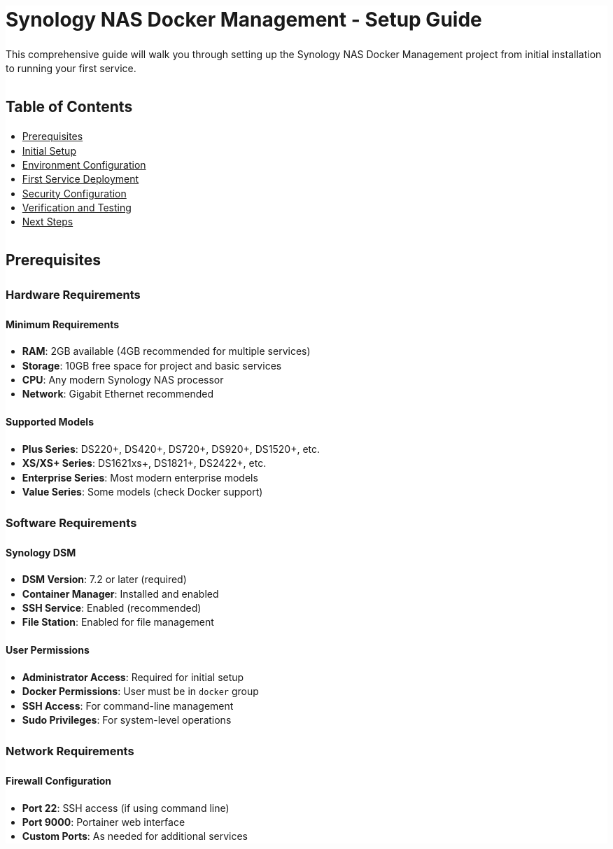 # Synology NAS Docker Management - Setup Guide

This comprehensive guide will walk you through setting up the Synology NAS Docker Management project from initial installation to running your first service.

## Table of Contents

- [Prerequisites](#prerequisites)
- [Initial Setup](#initial-setup)
- [Environment Configuration](#environment-configuration)
- [First Service Deployment](#first-service-deployment)
- [Security Configuration](#security-configuration)
- [Verification and Testing](#verification-and-testing)
- [Next Steps](#next-steps)

## Prerequisites

### Hardware Requirements

#### Minimum Requirements
- **RAM**: 2GB available (4GB recommended for multiple services)
- **Storage**: 10GB free space for project and basic services
- **CPU**: Any modern Synology NAS processor
- **Network**: Gigabit Ethernet recommended

#### Supported Models
- **Plus Series**: DS220+, DS420+, DS720+, DS920+, DS1520+, etc.
- **XS/XS+ Series**: DS1621xs+, DS1821+, DS2422+, etc.
- **Enterprise Series**: Most modern enterprise models
- **Value Series**: Some models (check Docker support)

### Software Requirements

#### Synology DSM
- **DSM Version**: 7.2 or later (required)
- **Container Manager**: Installed and enabled
- **SSH Service**: Enabled (recommended)
- **File Station**: Enabled for file management

#### User Permissions
- **Administrator Access**: Required for initial setup
- **Docker Permissions**: User must be in `docker` group
- **SSH Access**: For command-line management
- **Sudo Privileges**: For system-level operations

### Network Requirements

#### Firewall Configuration
- **Port 22**: SSH access (if using command line)
- **Port 9000**: Portainer web interface
- **Custom Ports**: As needed for additional services
